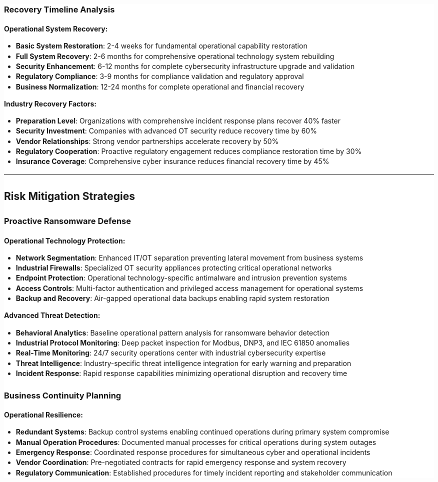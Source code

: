 ### Recovery Timeline Analysis

**Operational System Recovery:**
- **Basic System Restoration**: 2-4 weeks for fundamental operational capability restoration
- **Full System Recovery**: 2-6 months for comprehensive operational technology system rebuilding
- **Security Enhancement**: 6-12 months for complete cybersecurity infrastructure upgrade and validation
- **Regulatory Compliance**: 3-9 months for compliance validation and regulatory approval
- **Business Normalization**: 12-24 months for complete operational and financial recovery

**Industry Recovery Factors:**
- **Preparation Level**: Organizations with comprehensive incident response plans recover 40% faster
- **Security Investment**: Companies with advanced OT security reduce recovery time by 60%
- **Vendor Relationships**: Strong vendor partnerships accelerate recovery by 50%
- **Regulatory Cooperation**: Proactive regulatory engagement reduces compliance restoration time by 30%
- **Insurance Coverage**: Comprehensive cyber insurance reduces financial recovery time by 45%

---

## Risk Mitigation Strategies

### Proactive Ransomware Defense

**Operational Technology Protection:**
- **Network Segmentation**: Enhanced IT/OT separation preventing lateral movement from business systems
- **Industrial Firewalls**: Specialized OT security appliances protecting critical operational networks
- **Endpoint Protection**: Operational technology-specific antimalware and intrusion prevention systems
- **Access Controls**: Multi-factor authentication and privileged access management for operational systems
- **Backup and Recovery**: Air-gapped operational data backups enabling rapid system restoration

**Advanced Threat Detection:**
- **Behavioral Analytics**: Baseline operational pattern analysis for ransomware behavior detection
- **Industrial Protocol Monitoring**: Deep packet inspection for Modbus, DNP3, and IEC 61850 anomalies
- **Real-Time Monitoring**: 24/7 security operations center with industrial cybersecurity expertise
- **Threat Intelligence**: Industry-specific threat intelligence integration for early warning and preparation
- **Incident Response**: Rapid response capabilities minimizing operational disruption and recovery time

### Business Continuity Planning

**Operational Resilience:**
- **Redundant Systems**: Backup control systems enabling continued operations during primary system compromise
- **Manual Operation Procedures**: Documented manual processes for critical operations during system outages
- **Emergency Response**: Coordinated response procedures for simultaneous cyber and operational incidents
- **Vendor Coordination**: Pre-negotiated contracts for rapid emergency response and system recovery
- **Regulatory Communication**: Established procedures for timely incident reporting and stakeholder communication
